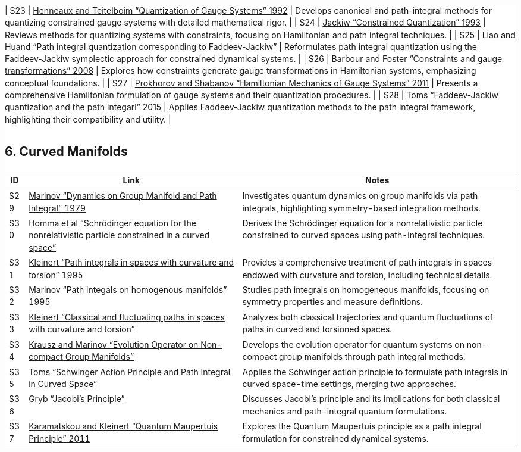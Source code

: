 | S23  | [Henneaux and Teitelboim “Quantization of Gauge Systems” 1992](https://press.princeton.edu/books/paperback/9780691037691/quantization-of-gauge-systems?srsltid=AfmBOorozikxZi1DNW4E1hGNvKS6pjOcw33M78--n3zYLi9cZVhZvtVb) | Develops canonical and path-integral methods for quantizing constrained gauge systems with detailed mathematical rigor. |
| S24  | [Jackiw “Constrained Quantization” 1993](https://arxiv.org/abs/hep-th/9306075)                                                                           | Reviews methods for quantizing systems with constraints, focusing on Hamiltonian and path integral techniques.           |
| S25  | [Liao and Huand “Path integral quantization corresponding to Faddeev-Jackiw”](https://journals.aps.org/prd/abstract/10.1103/PhysRevD.75.025025)             | Reformulates path integral quantization using the Faddeev-Jackiw symplectic approach for constrained dynamical systems. |
| S26  | [Barbour and Foster “Constraints and gauge transformations” 2008](https://arxiv.org/abs/0808.1223)                                                       | Explores how constraints generate gauge transformations in Hamiltonian systems, emphasizing conceptual foundations.      |
| S27  | [Prokhorov and Shabanov “Hamiltonian Mechanics of Gauge Systems” 2011](https://www.cambridge.org/core/books/hamiltonian-mechanics-of-gauge-systems/CA4FBA95F7F78C3338266F738EDC358E#fndtn-information) | Presents a comprehensive Hamiltonian formulation of gauge systems and their quantization procedures.                     |
| S28  | [Toms “Faddeev-Jackiw quantization and the path integarl” 2015](https://arxiv.org/abs/1508.07432)                                                       | Applies Faddeev-Jackiw quantization methods to the path integral framework, highlighting their compatibility and utility. |


## 6. Curved Manifolds

| ID   | Link                                                                                                                                                                     | Notes                                                                                                                             |
|------|--------------------------------------------------------------------------------------------------------------------------------------------------------------------------|-----------------------------------------------------------------------------------------------------------------------------------|
| S29  | [Marinov “Dynamics on Group Manifold and Path Integral” 1979](https://onlinelibrary.wiley.com/doi/abs/10.1002/prop.19790271102)                                           | Investigates quantum dynamics on group manifolds via path integrals, highlighting symmetry-based integration methods.             |
| S30  | [Homma et al “Schrödinger equation for the nonrelativistic particle constrained  in a curved space”](https://journals.aps.org/prd/abstract/10.1103/PhysRevD.42.2049)         | Derives the Schrödinger equation for a nonrelativistic particle constrained to curved spaces using path-integral techniques.      |
| S31  | [Kleinert “Path integrals in spaces with curvature and torsion” 1995](https://arxiv.org/abs/quant-ph/9511020)                                                             | Provides a comprehensive treatment of path integrals in spaces endowed with curvature and torsion, including technical details.   |
| S32  | [Marinov “Path integals on homogenous manifolds” 1995](https://pubs.aip.org/aip/jmp/article-abstract/36/5/2458/228964/Path-integrals-on-homogeneous-manifolds?redirectedFrom=PDF) | Studies path integrals on homogeneous manifolds, focusing on symmetry properties and measure definitions.                           |
| S33  | [Kleinert “Classical and fluctuating paths in spaces with curvature and torsion”](https://arxiv.org/abs/quant-ph/9606001)                                                 | Analyzes both classical trajectories and quantum fluctuations of paths in curved and torsioned spaces.                           |
| S34  | [Krausz and Marinov “Evolution Operator on Non-compact Group Manifolds”](https://arxiv.org/abs/quant-ph/9709050)                                                           | Develops the evolution operator for quantum systems on non-compact group manifolds through path integral methods.                  |
| S35  | [Toms “Schwinger Action Principle and Path Integral in Curved Space”](https://arxiv.org/abs/hep-th/0411233)                                                              | Applies the Schwinger action principle to formulate path integrals in curved space-time settings, merging two approaches.        |
| S36  | [Gryb “Jacobi’s Principle”](https://arxiv.org/abs/0804.2900)                                                                                                             | Discusses Jacobi’s principle and its implications for both classical mechanics and path-integral quantum formulations.           |
| S37  | [Karamatskou and Kleinert “Quantum Maupertuis Principle” 2011](https://arxiv.org/abs/1102.2486)                                                                           | Explores the Quantum Maupertuis principle as a path integral formulation for constrained dynamical systems.                    |